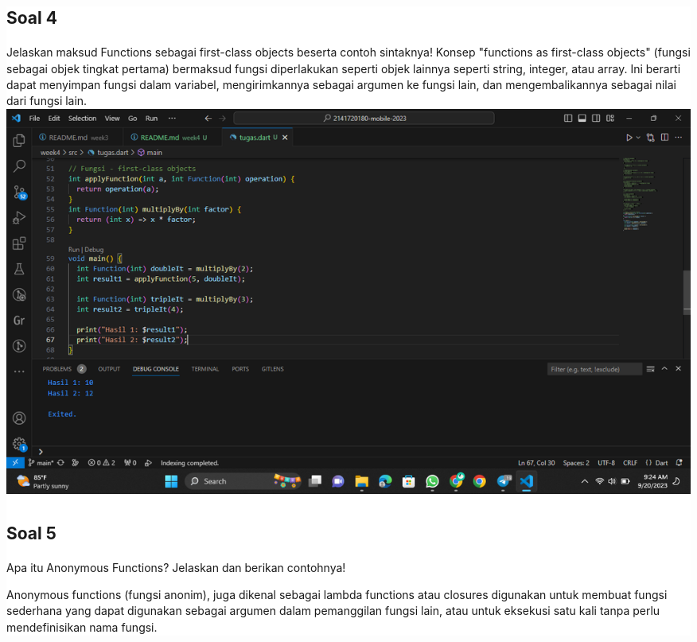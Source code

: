 
## Soal 4
Jelaskan maksud Functions sebagai first-class objects beserta contoh sintaknya!
Konsep "functions as first-class objects" (fungsi sebagai objek tingkat pertama) bermaksud fungsi diperlakukan seperti objek lainnya seperti string, integer, atau array. Ini berarti dapat menyimpan fungsi dalam variabel, mengirimkannya sebagai argumen ke fungsi lain, dan mengembalikannya sebagai nilai dari fungsi lain. 
![Screenshot hello_world](docs/T4.png)

## Soal 5
Apa itu Anonymous Functions? Jelaskan dan berikan contohnya!

Anonymous functions (fungsi anonim), juga dikenal sebagai lambda functions atau closures digunakan untuk membuat fungsi sederhana yang dapat digunakan sebagai argumen dalam pemanggilan fungsi lain, atau untuk eksekusi satu kali tanpa perlu mendefinisikan nama fungsi.